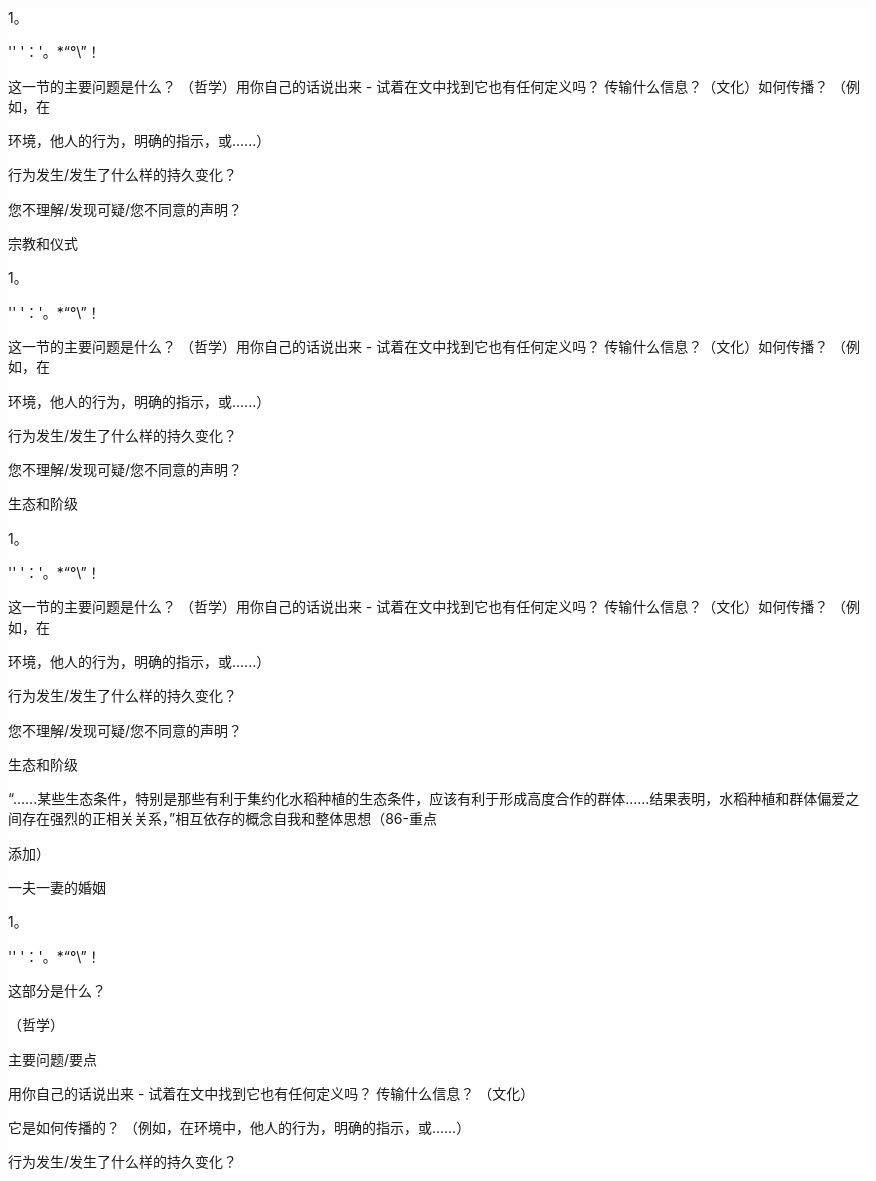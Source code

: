 1。

'' '：'。*“°\”！

这一节的主要问题是什么？ （哲学）用你自己的话说出来 - 试着在文中找到它也有任何定义吗？ 传输什么信息？（文化）如何传播？ （例如，在

环境，他人的行为，明确的指示，或......）

行为发生/发生了什么样的持久变化？

您不理解/发现可疑/您不同意的声明？

宗教和仪式

1。

'' '：'。*“°\”！

这一节的主要问题是什么？ （哲学）用你自己的话说出来 - 试着在文中找到它也有任何定义吗？ 传输什么信息？（文化）如何传播？ （例如，在

环境，他人的行为，明确的指示，或......）

行为发生/发生了什么样的持久变化？

您不理解/发现可疑/您不同意的声明？

生态和阶级

1。

'' '：'。*“°\”！

这一节的主要问题是什么？ （哲学）用你自己的话说出来 - 试着在文中找到它也有任何定义吗？ 传输什么信息？（文化）如何传播？ （例如，在

环境，他人的行为，明确的指示，或......）

行为发生/发生了什么样的持久变化？

您不理解/发现可疑/您不同意的声明？

生态和阶级

“......某些生态条件，特别是那些有利于集约化水稻种植的生态条件，应该有利于形成高度合作的群体......结果表明，水稻种植和群体偏爱之间存在强烈的正相关关系，”相互依存的概念自我和整体思想（86-重点

添加）

一夫一妻的婚姻

1。

'' '：'。*“°\”！

这部分是什么？

（哲学）

主要问题/要点

用你自己的话说出来 - 试着在文中找到它也有任何定义吗？ 传输什么信息？ （文化）

它是如何传播的？ （例如，在环境中，他人的行为，明确的指示，或......）

行为发生/发生了什么样的持久变化？
